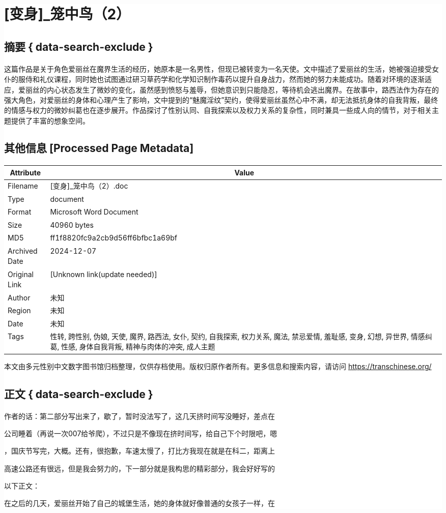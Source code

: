 # [变身]_笼中鸟（2）



## 摘要  { data-search-exclude }


这篇作品是关于角色爱丽丝在魔界生活的经历，她原本是一名男性，但现已被转变为一名天使。文中描述了爱丽丝的生活，她被强迫接受女仆的服侍和礼仪课程，同时她也试图通过研习草药学和化学知识制作毒药以提升自身战力，然而她的努力未能成功。随着对环境的逐渐适应，爱丽丝的内心状态发生了微妙的变化，虽然感到愤怒与羞辱，但她意识到只能隐忍，等待机会逃出魔界。在故事中，路西法作为存在的强大角色，对爱丽丝的身体和心理产生了影响，文中提到的“魅魔淫纹”契约，使得爱丽丝虽然心中不满，却无法抵抗身体的自我背叛，最终的情感与权力的微妙纠葛也在逐步展开。作品探讨了性别认同、自我探索以及权力关系的复杂性，同时兼具一些成人向的情节，对于相关主题提供了丰富的想象空间。



## 其他信息 [Processed Page Metadata]

| Attribute       | Value                                  |
|-----------------|----------------------------------------|
| Filename        | [变身]_笼中鸟（2）.doc                             |
| Type            | document                                 |
| Format          | Microsoft Word Document                               |
| Size            | 40960 bytes                           |
| MD5             | ff1f8820fc9a2cb9d56ff6bfbc1a69bf                                  |
| Archived Date   | 2024-12-07                             |
| Original Link   | [Unknown link(update needed)]                         |
| Author          | 未知                               |
| Region          | 未知                               |
| Date            | 未知                                 |
| Tags            | 性转, 跨性别, 伪娘, 天使, 魔界, 路西法, 女仆, 契约, 自我探索, 权力关系, 魔法, 禁忌爱情, 羞耻感, 变身, 幻想, 异世界, 情感纠葛, 性感, 身体自我背叛, 精神与肉体的冲突, 成人主题                                 |

本文由多元性别中文数字图书馆归档整理，仅供存档使用。版权归原作者所有。更多信息和搜索内容，请访问 <https://transchinese.org/>


## 正文 { data-search-exclude }


作者的话：第二部分写出来了，歇了，暂时没法写了，这几天挤时间写没睡好，差点在

公司睡着（再说一次007给爷爬），不过只是不像现在挤时间写，给自己下个时限吧，嗯

，国庆节写完，大概。还有，很抱歉，车速太慢了，打比方我现在就是在科二，距离上

高速公路还有很远，但是我会努力的，下一部分就是我构思的精彩部分，我会好好写的

以下正文：

在之后的几天，爱丽丝开始了自己的城堡生活，她的身体就好像普通的女孩子一样，在
